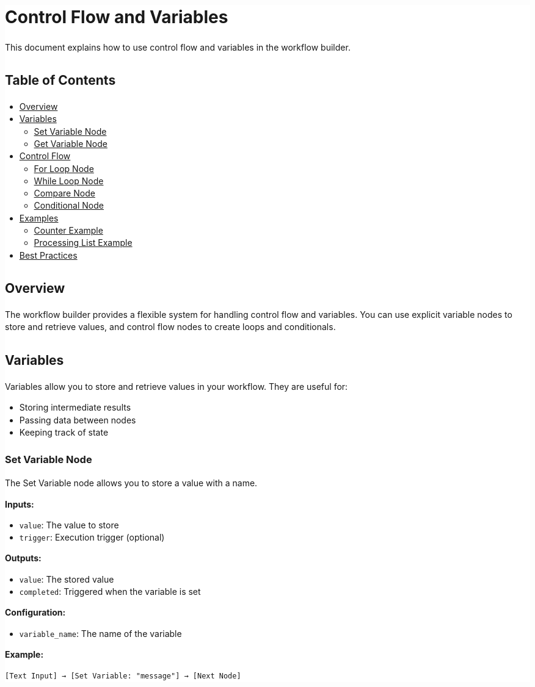 # Control Flow and Variables

This document explains how to use control flow and variables in the workflow builder.

## Table of Contents

- [Overview](#overview)
- [Variables](#variables)
  - [Set Variable Node](#set-variable-node)
  - [Get Variable Node](#get-variable-node)
- [Control Flow](#control-flow)
  - [For Loop Node](#for-loop-node)
  - [While Loop Node](#while-loop-node)
  - [Compare Node](#compare-node)
  - [Conditional Node](#conditional-node)
- [Examples](#examples)
  - [Counter Example](#counter-example)
  - [Processing List Example](#processing-list-example)
- [Best Practices](#best-practices)

## Overview

The workflow builder provides a flexible system for handling control flow and variables. You can use explicit variable nodes to store and retrieve values, and control flow nodes to create loops and conditionals.

## Variables

Variables allow you to store and retrieve values in your workflow. They are useful for:

- Storing intermediate results
- Passing data between nodes
- Keeping track of state

### Set Variable Node

The Set Variable node allows you to store a value with a name.

**Inputs:**
- `value`: The value to store
- `trigger`: Execution trigger (optional)

**Outputs:**
- `value`: The stored value
- `completed`: Triggered when the variable is set

**Configuration:**
- `variable_name`: The name of the variable

**Example:**
```
[Text Input] → [Set Variable: "message"] → [Next Node]
```
